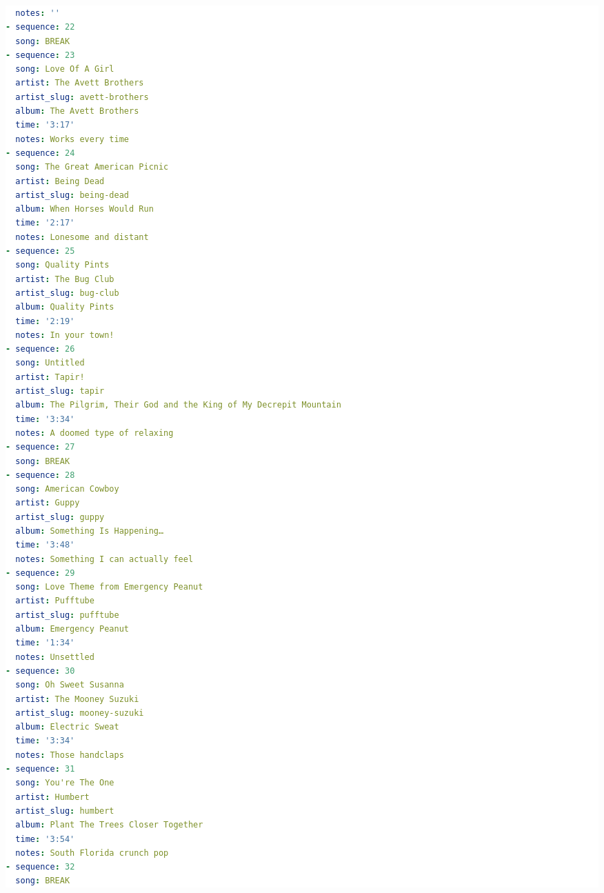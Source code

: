 ```yaml
  notes: ''
- sequence: 22
  song: BREAK
- sequence: 23
  song: Love Of A Girl
  artist: The Avett Brothers
  artist_slug: avett-brothers
  album: The Avett Brothers
  time: '3:17'
  notes: Works every time
- sequence: 24
  song: The Great American Picnic
  artist: Being Dead
  artist_slug: being-dead
  album: When Horses Would Run
  time: '2:17'
  notes: Lonesome and distant
- sequence: 25
  song: Quality Pints
  artist: The Bug Club
  artist_slug: bug-club
  album: Quality Pints
  time: '2:19'
  notes: In your town!
- sequence: 26
  song: Untitled
  artist: Tapir!
  artist_slug: tapir
  album: The Pilgrim, Their God and the King of My Decrepit Mountain
  time: '3:34'
  notes: A doomed type of relaxing
- sequence: 27
  song: BREAK
- sequence: 28
  song: American Cowboy
  artist: Guppy
  artist_slug: guppy
  album: Something Is Happening…
  time: '3:48'
  notes: Something I can actually feel
- sequence: 29
  song: Love Theme from Emergency Peanut
  artist: Pufftube
  artist_slug: pufftube
  album: Emergency Peanut
  time: '1:34'
  notes: Unsettled
- sequence: 30
  song: Oh Sweet Susanna
  artist: The Mooney Suzuki
  artist_slug: mooney-suzuki
  album: Electric Sweat
  time: '3:34'
  notes: Those handclaps
- sequence: 31
  song: You're The One
  artist: Humbert
  artist_slug: humbert
  album: Plant The Trees Closer Together
  time: '3:54'
  notes: South Florida crunch pop
- sequence: 32
  song: BREAK
```